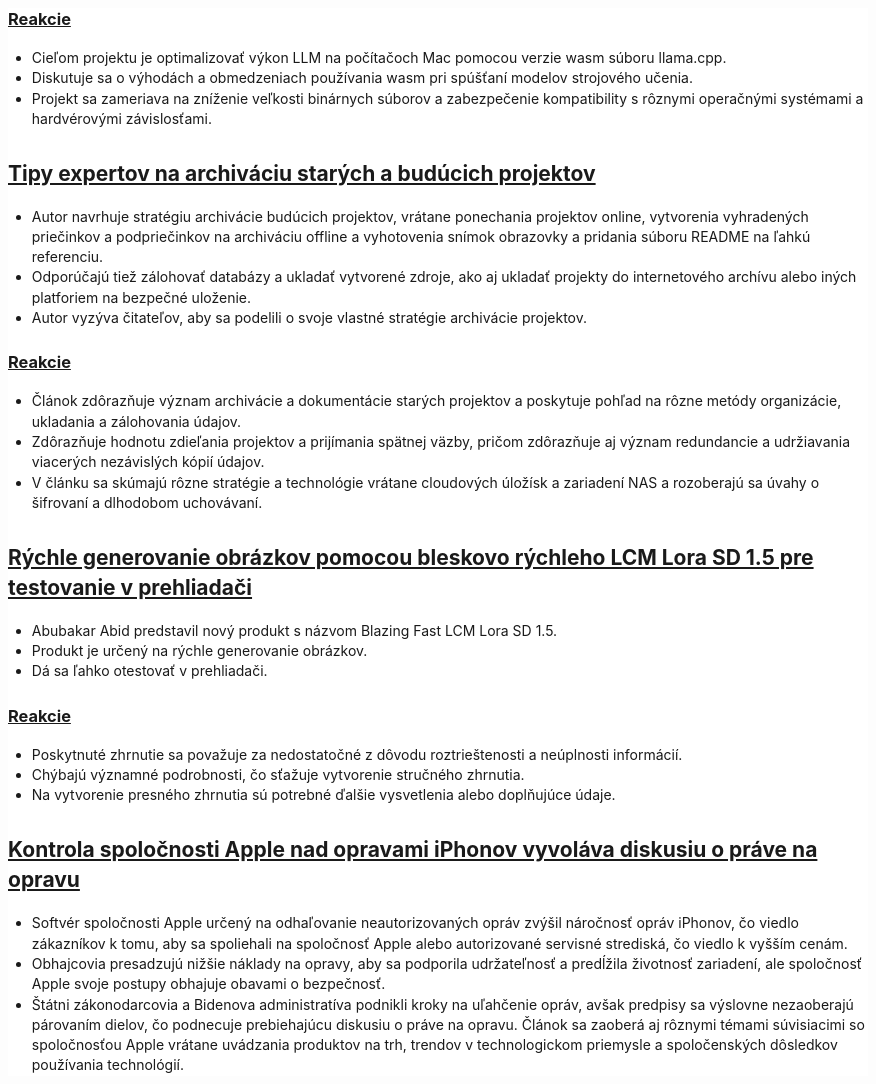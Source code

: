 ### [Reakcie](https://news.ycombinator.com/item?id=38246668)

- Cieľom projektu je optimalizovať výkon LLM na počítačoch Mac pomocou verzie wasm súboru llama.cpp.
- Diskutuje sa o výhodách a obmedzeniach používania wasm pri spúšťaní modelov strojového učenia.
- Projekt sa zameriava na zníženie veľkosti binárnych súborov a zabezpečenie kompatibility s rôznymi operačnými systémami a hardvérovými závislosťami.

## [Tipy expertov na archiváciu starých a budúcich projektov](https://arne.me/articles/archive-your-old-projects)

- Autor navrhuje stratégiu archivácie budúcich projektov, vrátane ponechania projektov online, vytvorenia vyhradených priečinkov a podpriečinkov na archiváciu offline a vyhotovenia snímok obrazovky a pridania súboru README na ľahkú referenciu.
- Odporúčajú tiež zálohovať databázy a ukladať vytvorené zdroje, ako aj ukladať projekty do internetového archívu alebo iných platforiem na bezpečné uloženie.
- Autor vyzýva čitateľov, aby sa podelili o svoje vlastné stratégie archivácie projektov.

### [Reakcie](https://news.ycombinator.com/item?id=38239358)

- Článok zdôrazňuje význam archivácie a dokumentácie starých projektov a poskytuje pohľad na rôzne metódy organizácie, ukladania a zálohovania údajov.
- Zdôrazňuje hodnotu zdieľania projektov a prijímania spätnej väzby, pričom zdôrazňuje aj význam redundancie a udržiavania viacerých nezávislých kópií údajov.
- V článku sa skúmajú rôzne stratégie a technológie vrátane cloudových úložísk a zariadení NAS a rozoberajú sa úvahy o šifrovaní a dlhodobom uchovávaní.

## [Rýchle generovanie obrázkov pomocou bleskovo rýchleho LCM Lora SD 1.5 pre testovanie v prehliadači](https://twitter.com/abidlabs/status/1723074108739706959)

- Abubakar Abid predstavil nový produkt s názvom Blazing Fast LCM Lora SD 1.5.
- Produkt je určený na rýchle generovanie obrázkov.
- Dá sa ľahko otestovať v prehliadači.

### [Reakcie](https://news.ycombinator.com/item?id=38241235)

- Poskytnuté zhrnutie sa považuje za nedostatočné z dôvodu roztrieštenosti a neúplnosti informácií.
- Chýbajú významné podrobnosti, čo sťažuje vytvorenie stručného zhrnutia.
- Na vytvorenie presného zhrnutia sú potrebné ďalšie vysvetlenia alebo doplňujúce údaje.

## [Kontrola spoločnosti Apple nad opravami iPhonov vyvoláva diskusiu o práve na opravu](https://www.nytimes.com/2023/11/12/technology/iphone-repair-apple-control.html)

- Softvér spoločnosti Apple určený na odhaľovanie neautorizovaných opráv zvýšil náročnosť opráv iPhonov, čo viedlo zákazníkov k tomu, aby sa spoliehali na spoločnosť Apple alebo autorizované servisné strediská, čo viedlo k vyšším cenám.
- Obhajcovia presadzujú nižšie náklady na opravy, aby sa podporila udržateľnosť a predĺžila životnosť zariadení, ale spoločnosť Apple svoje postupy obhajuje obavami o bezpečnosť.
- Štátni zákonodarcovia a Bidenova administratíva podnikli kroky na uľahčenie opráv, avšak predpisy sa výslovne nezaoberajú párovaním dielov, čo podnecuje prebiehajúcu diskusiu o práve na opravu. Článok sa zaoberá aj rôznymi témami súvisiacimi so spoločnosťou Apple vrátane uvádzania produktov na trh, trendov v technologickom priemysle a spoločenských dôsledkov používania technológií.
